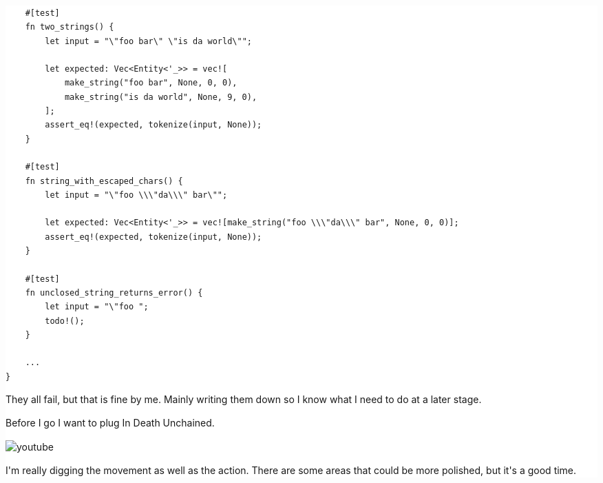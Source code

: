 ```
    #[test]
    fn two_strings() {
        let input = "\"foo bar\" \"is da world\"";

        let expected: Vec<Entity<'_>> = vec![
            make_string("foo bar", None, 0, 0),
            make_string("is da world", None, 9, 0),
        ];
        assert_eq!(expected, tokenize(input, None));
    }

    #[test]
    fn string_with_escaped_chars() {
        let input = "\"foo \\\"da\\\" bar\"";

        let expected: Vec<Entity<'_>> = vec![make_string("foo \\\"da\\\" bar", None, 0, 0)];
        assert_eq!(expected, tokenize(input, None));
    }

    #[test]
    fn unclosed_string_returns_error() {
        let input = "\"foo ";
        todo!();
    }

    ...
}
```

They all fail, but that is fine by me. Mainly writing them down so I know what I need to do at a later stage.

Before I go I want to plug In Death Unchained.

![youtube](https://www.youtube.com/embed/icnOsHC0MGs)

I'm really digging the movement as well as the action. There are some areas that could be more polished, but it's a good time. 
